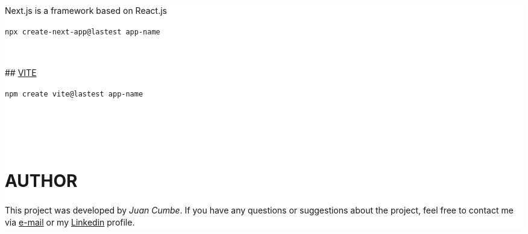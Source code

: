 Next.js is a framework based on React.js

`npx create-next-app@lastest app-name`

<br>

## [VITE]()

`npm create vite@lastest app-name `

<br>
<br>
<br>

# AUTHOR

This project was developed by _Juan Cumbe_. If you have any questions or suggestions about the project, feel free to contact me via [e-mail](mailto:hello@juancumbe.com) or my [Linkedin](https://www.linkedin.com/in/juancumbeq/) profile.